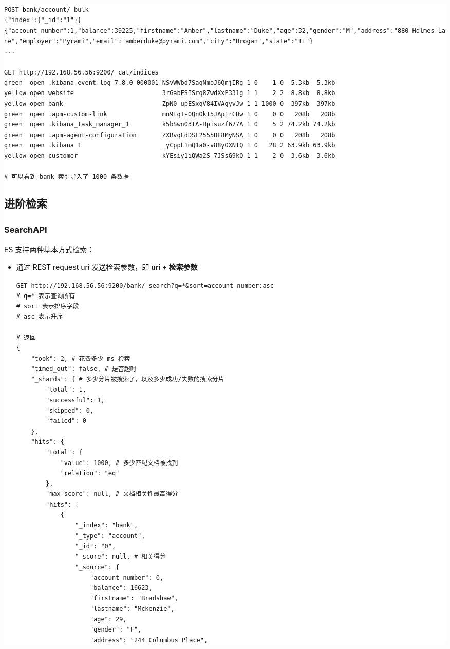 ```shell
POST bank/account/_bulk
{"index":{"_id":"1"}}
{"account_number":1,"balance":39225,"firstname":"Amber","lastname":"Duke","age":32,"gender":"M","address":"880 Holmes Lane","employer":"Pyrami","email":"amberduke@pyrami.com","city":"Brogan","state":"IL"}
...

GET http://192.168.56.56:9200/_cat/indices
green  open .kibana-event-log-7.8.0-000001 NSvWWbd7SaqNmoJ6QmjIRg 1 0    1 0  5.3kb  5.3kb
yellow open website                        3rGabFSISrq8ZwdXxP331g 1 1    2 2  8.8kb  8.8kb
yellow open bank                           ZpN0_upESxqV84IVAgyvJw 1 1 1000 0  397kb  397kb
green  open .apm-custom-link               mn9tqI-0QnOkI5JAp1rCHw 1 0    0 0   208b   208b
green  open .kibana_task_manager_1         k5bSwn03TA-Hpisuzf677A 1 0    5 2 74.2kb 74.2kb
green  open .apm-agent-configuration       ZXRvqEdDSL2555OE8MyNSA 1 0    0 0   208b   208b
green  open .kibana_1                      _yCppL1mQ1a0-v88yOXNTQ 1 0   28 2 63.9kb 63.9kb
yellow open customer                       kYEsiy1iQWa2S_7JSsG9kQ 1 1    2 0  3.6kb  3.6kb

# 可以看到 bank 索引导入了 1000 条数据
```

## 进阶检索

### SearchAPI

ES 支持两种基本方式检索：

* 通过 REST request uri 发送检索参数，即 **uri + 检索参数**

  ```shell
  GET http://192.168.56.56:9200/bank/_search?q=*&sort=account_number:asc
  # q=* 表示查询所有
  # sort 表示排序字段
  # asc 表示升序
  
  # 返回
  {
      "took": 2, # 花费多少 ms 检索
      "timed_out": false, # 是否超时
      "_shards": { # 多少分片被搜索了，以及多少成功/失败的搜索分片
          "total": 1,
          "successful": 1,
          "skipped": 0,
          "failed": 0
      },
      "hits": {
          "total": {
              "value": 1000, # 多少匹配文档被找到
              "relation": "eq"
          },
          "max_score": null, # 文档相关性最高得分
          "hits": [
              {
                  "_index": "bank",
                  "_type": "account",
                  "_id": "0",
                  "_score": null, # 相关得分
                  "_source": {
                      "account_number": 0,
                      "balance": 16623,
                      "firstname": "Bradshaw",
                      "lastname": "Mckenzie",
                      "age": 29,
                      "gender": "F",
                      "address": "244 Columbus Place",
  ```